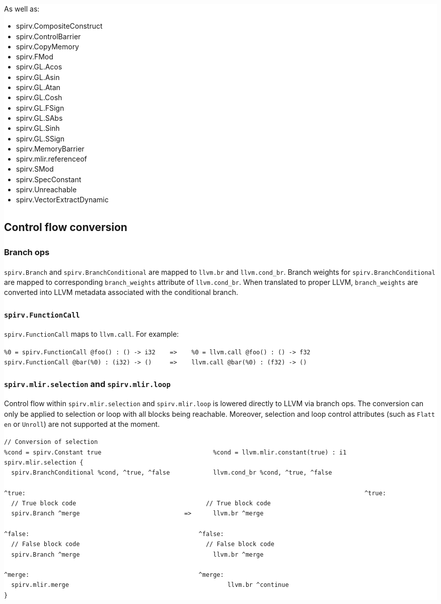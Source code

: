 As well as:

*   spirv.CompositeConstruct
*   spirv.ControlBarrier
*   spirv.CopyMemory
*   spirv.FMod
*   spirv.GL.Acos
*   spirv.GL.Asin
*   spirv.GL.Atan
*   spirv.GL.Cosh
*   spirv.GL.FSign
*   spirv.GL.SAbs
*   spirv.GL.Sinh
*   spirv.GL.SSign
*   spirv.MemoryBarrier
*   spirv.mlir.referenceof
*   spirv.SMod
*   spirv.SpecConstant
*   spirv.Unreachable
*   spirv.VectorExtractDynamic

## Control flow conversion

### Branch ops

`spirv.Branch` and `spirv.BranchConditional` are mapped to `llvm.br` and
`llvm.cond_br`. Branch weights for `spirv.BranchConditional` are mapped to
corresponding `branch_weights` attribute of `llvm.cond_br`. When translated to
proper LLVM, `branch_weights` are converted into LLVM metadata associated with
the conditional branch.

### `spirv.FunctionCall`

`spirv.FunctionCall` maps to `llvm.call`. For example:

```mlir
%0 = spirv.FunctionCall @foo() : () -> i32    =>    %0 = llvm.call @foo() : () -> f32
spirv.FunctionCall @bar(%0) : (i32) -> ()     =>    llvm.call @bar(%0) : (f32) -> ()
```

### `spirv.mlir.selection` and `spirv.mlir.loop`

Control flow within `spirv.mlir.selection` and `spirv.mlir.loop` is lowered directly
to LLVM via branch ops. The conversion can only be applied to selection or loop
with all blocks being reachable. Moreover, selection and loop control attributes
(such as `Flatten` or `Unroll`) are not supported at the moment.

```mlir
// Conversion of selection
%cond = spirv.Constant true                               %cond = llvm.mlir.constant(true) : i1
spirv.mlir.selection {
  spirv.BranchConditional %cond, ^true, ^false            llvm.cond_br %cond, ^true, ^false

^true:                                                                                              ^true:
  // True block code                                    // True block code
  spirv.Branch ^merge                             =>      llvm.br ^merge

^false:                                               ^false:
  // False block code                                   // False block code
  spirv.Branch ^merge                                     llvm.br ^merge

^merge:                                               ^merge:
  spirv.mlir.merge                                            llvm.br ^continue
}
```